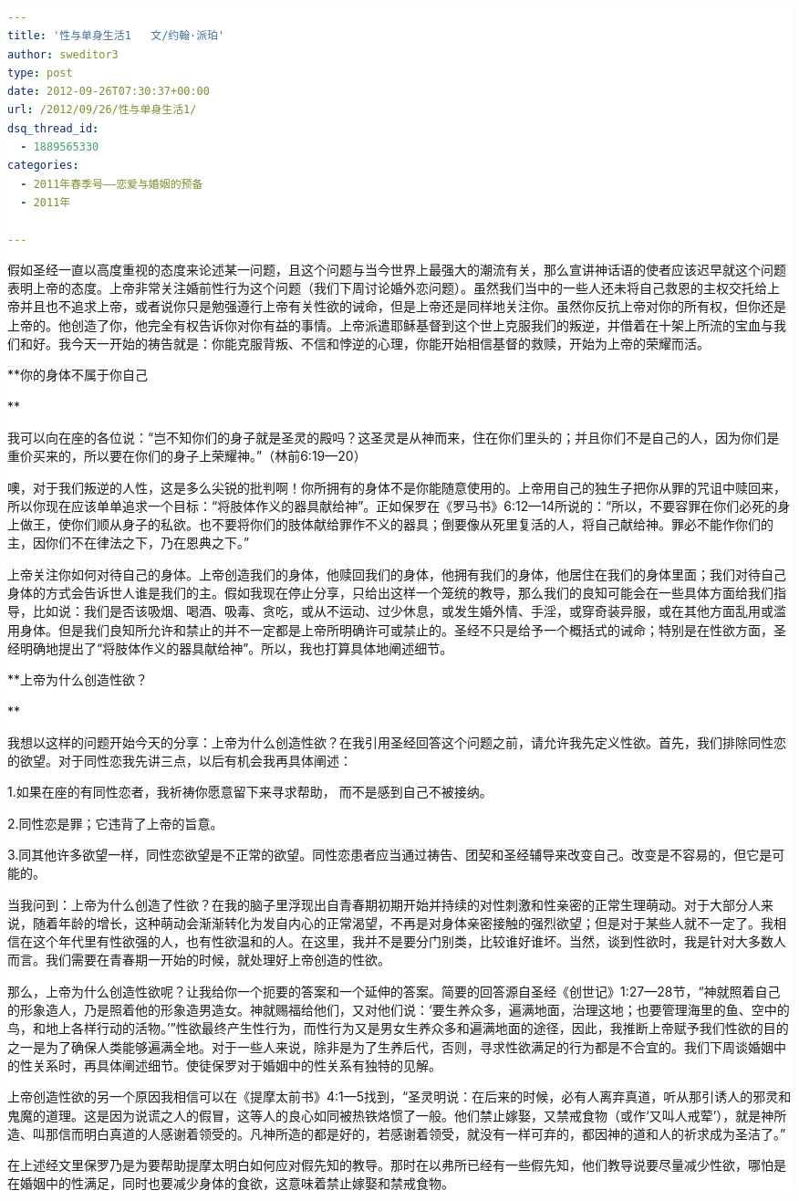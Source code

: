 ```yaml
---
title: '性与单身生活1   文/约翰·派珀'
author: sweditor3
type: post
date: 2012-09-26T07:30:37+00:00
url: /2012/09/26/性与单身生活1/
dsq_thread_id:
  - 1889565330
categories:
  - 2011年春季号——恋爱与婚姻的预备
  - 2011年

---
```

假如圣经一直以高度重视的态度来论述某一问题，且这个问题与当今世界上最强大的潮流有关，那么宣讲神话语的使者应该迟早就这个问题表明上帝的态度。上帝非常关注婚前性行为这个问题（我们下周讨论婚外恋问题）。虽然我们当中的一些人还未将自己救恩的主权交托给上帝并且也不追求上帝，或者说你只是勉强遵行上帝有关性欲的诫命，但是上帝还是同样地关注你。虽然你反抗上帝对你的所有权，但你还是上帝的。他创造了你，他完全有权告诉你对你有益的事情。上帝派遣耶稣基督到这个世上克服我们的叛逆，并借着在十架上所流的宝血与我们和好。我今天一开始的祷告就是：你能克服背叛、不信和悖逆的心理，你能开始相信基督的救赎，开始为上帝的荣耀而活。

**你的身体不属于你自己
  
** 
  
我可以向在座的各位说：“岂不知你们的身子就是圣灵的殿吗？这圣灵是从神而来，住在你们里头的；并且你们不是自己的人，因为你们是重价买来的，所以要在你们的身子上荣耀神。”（林前6:19—20）
  
噢，对于我们叛逆的人性，这是多么尖锐的批判啊！你所拥有的身体不是你能随意使用的。上帝用自己的独生子把你从罪的咒诅中赎回来，所以你现在应该单单追求一个目标：“将肢体作义的器具献给神”。正如保罗在《罗马书》6:12—14所说的：“所以，不要容罪在你们必死的身上做王，使你们顺从身子的私欲。也不要将你们的肢体献给罪作不义的器具；倒要像从死里复活的人，将自己献给神。罪必不能作你们的主，因你们不在律法之下，乃在恩典之下。”
  
上帝关注你如何对待自己的身体。上帝创造我们的身体，他赎回我们的身体，他拥有我们的身体，他居住在我们的身体里面；我们对待自己身体的方式会告诉世人谁是我们的主。假如我现在停止分享，只给出这样一个笼统的教导，那么我们的良知可能会在一些具体方面给我们指导，比如说：我们是否该吸烟、喝酒、吸毒、贪吃，或从不运动、过少休息，或发生婚外情、手淫，或穿奇装异服，或在其他方面乱用或滥用身体。但是我们良知所允许和禁止的并不一定都是上帝所明确许可或禁止的。圣经不只是给予一个概括式的诫命；特别是在性欲方面，圣经明确地提出了“将肢体作义的器具献给神”。所以，我也打算具体地阐述细节。

**上帝为什么创造性欲？
  
** 
  
我想以这样的问题开始今天的分享：上帝为什么创造性欲？在我引用圣经回答这个问题之前，请允许我先定义性欲。首先，我们排除同性恋的欲望。对于同性恋我先讲三点，以后有机会我再具体阐述：

1.如果在座的有同性恋者，我祈祷你愿意留下来寻求帮助， 而不是感到自己不被接纳。
  
2.同性恋是罪；它违背了上帝的旨意。
  
3.同其他许多欲望一样，同性恋欲望是不正常的欲望。同性恋患者应当通过祷告、团契和圣经辅导来改变自己。改变是不容易的，但它是可能的。

当我问到：上帝为什么创造了性欲？在我的脑子里浮现出自青春期初期开始并持续的对性刺激和性亲密的正常生理萌动。对于大部分人来说，随着年龄的增长，这种萌动会渐渐转化为发自内心的正常渴望，不再是对身体亲密接触的强烈欲望；但是对于某些人就不一定了。我相信在这个年代里有性欲强的人，也有性欲温和的人。在这里，我并不是要分门别类，比较谁好谁坏。当然，谈到性欲时，我是针对大多数人而言。我们需要在青春期一开始的时候，就处理好上帝创造的性欲。
  
那么，上帝为什么创造性欲呢？让我给你一个扼要的答案和一个延伸的答案。简要的回答源自圣经《创世记》1:27—28节，“神就照着自己的形象造人，乃是照着他的形象造男造女。神就赐福给他们，又对他们说：‘要生养众多，遍满地面，治理这地；也要管理海里的鱼、空中的鸟，和地上各样行动的活物。’”性欲最终产生性行为，而性行为又是男女生养众多和遍满地面的途径，因此，我推断上帝赋予我们性欲的目的之一是为了确保人类能够遍满全地。对于一些人来说，除非是为了生养后代，否则，寻求性欲满足的行为都是不合宜的。我们下周谈婚姻中的性关系时，再具体阐述细节。使徒保罗对于婚姻中的性关系有独特的见解。
  
上帝创造性欲的另一个原因我相信可以在《提摩太前书》4:1—5找到，“圣灵明说：在后来的时候，必有人离弃真道，听从那引诱人的邪灵和鬼魔的道理。这是因为说谎之人的假冒，这等人的良心如同被热铁烙惯了一般。他们禁止嫁娶，又禁戒食物（或作‘又叫人戒荤’），就是神所造、叫那信而明白真道的人感谢着领受的。凡神所造的都是好的，若感谢着领受，就没有一样可弃的，都因神的道和人的祈求成为圣洁了。”
  
在上述经文里保罗乃是为要帮助提摩太明白如何应对假先知的教导。那时在以弗所已经有一些假先知，他们教导说要尽量减少性欲，哪怕是在婚姻中的性满足，同时也要减少身体的食欲，这意味着禁止嫁娶和禁戒食物。
  